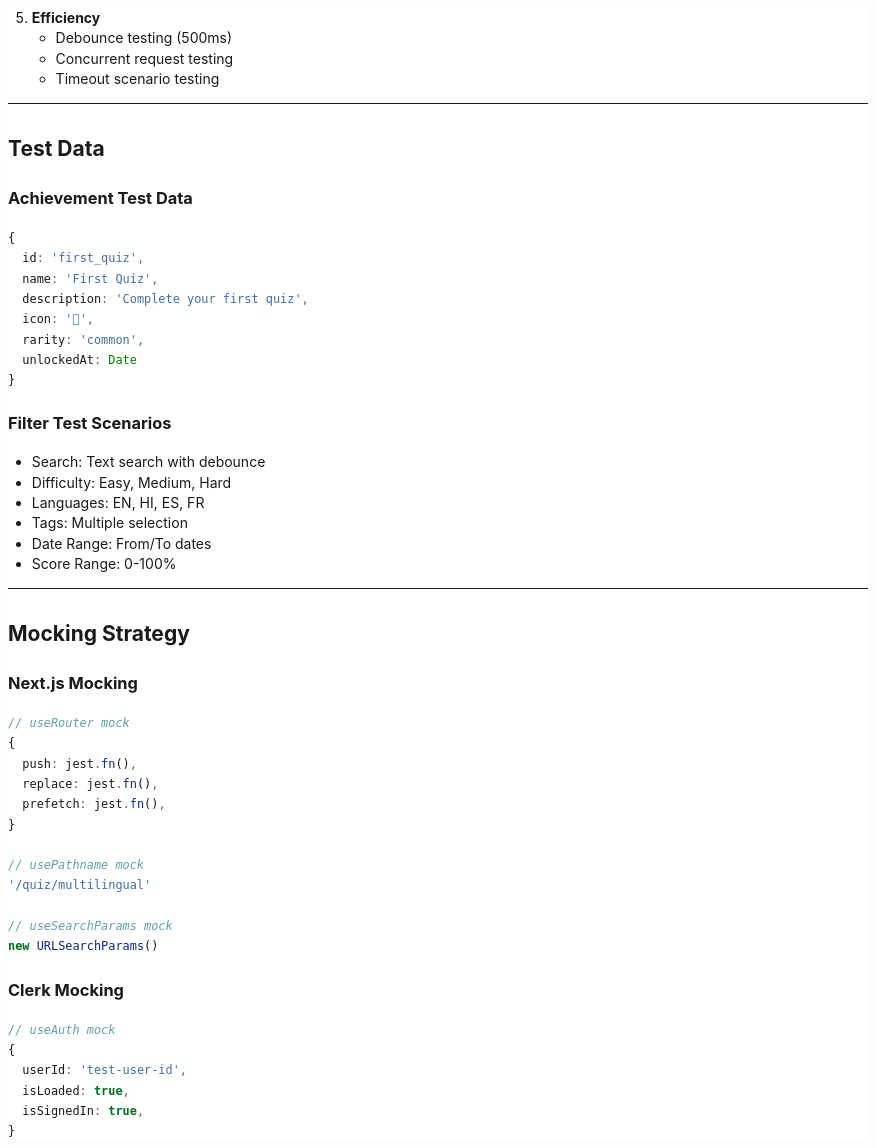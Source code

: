 5. **Efficiency**
   - Debounce testing (500ms)
   - Concurrent request testing
   - Timeout scenario testing

---

## Test Data

### Achievement Test Data
```typescript
{
  id: 'first_quiz',
  name: 'First Quiz',
  description: 'Complete your first quiz',
  icon: '🎯',
  rarity: 'common',
  unlockedAt: Date
}
```

### Filter Test Scenarios
- Search: Text search with debounce
- Difficulty: Easy, Medium, Hard
- Languages: EN, HI, ES, FR
- Tags: Multiple selection
- Date Range: From/To dates
- Score Range: 0-100%

---

## Mocking Strategy

### Next.js Mocking
```typescript
// useRouter mock
{
  push: jest.fn(),
  replace: jest.fn(),
  prefetch: jest.fn(),
}

// usePathname mock
'/quiz/multilingual'

// useSearchParams mock
new URLSearchParams()
```

### Clerk Mocking
```typescript
// useAuth mock
{
  userId: 'test-user-id',
  isLoaded: true,
  isSignedIn: true,
}
```
